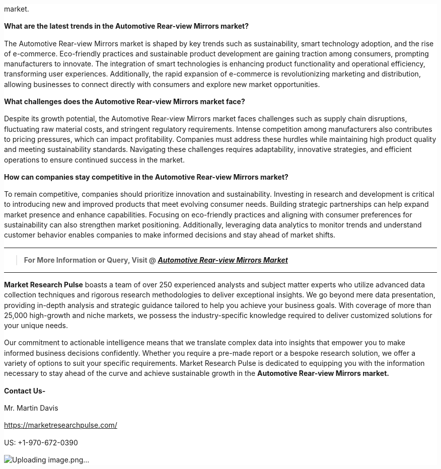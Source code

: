 market.</p><p><strong>What are the latest trends in the Automotive Rear-view Mirrors market?</strong></p><p>The Automotive Rear-view Mirrors market is shaped by key trends such as sustainability, smart technology adoption, and the rise of e-commerce. Eco-friendly practices and sustainable product development are gaining traction among consumers, prompting manufacturers to innovate. The integration of smart technologies is enhancing product functionality and operational efficiency, transforming user experiences. Additionally, the rapid expansion of e-commerce is revolutionizing marketing and distribution, allowing businesses to connect directly with consumers and explore new market opportunities.</p><p><strong>What challenges does the Automotive Rear-view Mirrors market face?</strong></p><p>Despite its growth potential, the Automotive Rear-view Mirrors market faces challenges such as supply chain disruptions, fluctuating raw material costs, and stringent regulatory requirements. Intense competition among manufacturers also contributes to pricing pressures, which can impact profitability. Companies must address these hurdles while maintaining high product quality and meeting sustainability standards. Navigating these challenges requires adaptability, innovative strategies, and efficient operations to ensure continued success in the market.</p><p><strong>How can companies stay competitive in the Automotive Rear-view Mirrors market?</strong></p><p>To remain competitive, companies should prioritize innovation and sustainability. Investing in research and development is critical to introducing new and improved products that meet evolving consumer needs. Building strategic partnerships can help expand market presence and enhance capabilities. Focusing on eco-friendly practices and aligning with consumer preferences for sustainability can also strengthen market positioning. Additionally, leveraging data analytics to monitor trends and understand customer behavior enables companies to make informed decisions and stay ahead of market shifts.</p><hr /><blockquote><p><strong>For More Information or Query, Visit @&nbsp;<em><a href="https://marketresearchpulse.com/report/109677/automotive-rear-view-mirrors-market?utm_source=Linkedin&utm_medium=027">Automotive Rear-view Mirrors Market</a></em></strong></p></blockquote><hr /><p><strong>Market Research Pulse</strong> boasts a team of over 250 experienced analysts and subject matter experts who utilize advanced data collection techniques and rigorous research methodologies to deliver exceptional insights. We go beyond mere data presentation, providing in-depth analysis and strategic guidance tailored to help you achieve your business goals. With coverage of more than 25,000 high-growth and niche markets, we possess the industry-specific knowledge required to deliver customized solutions for your unique needs.</p><p>Our commitment to actionable intelligence means that we translate complex data into insights that empower you to make informed business decisions confidently. Whether you require a pre-made report or a bespoke research solution, we offer a variety of options to suit your specific requirements. Market Research Pulse is dedicated to equipping you with the information necessary to stay ahead of the curve and achieve sustainable growth in the <strong>Automotive Rear-view Mirrors market.</strong></p><p><strong>Contact Us-</strong></p><p>Mr. Martin Davis</p><p>https://marketresearchpulse.com/</p><p>US: +1-970-672-0390</p>
![Uploading image.png…]()
